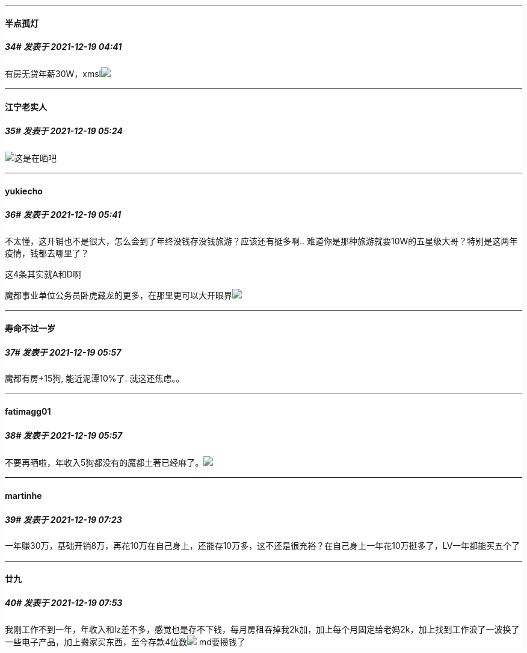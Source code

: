 *****

####  半点孤灯  
##### 34#       发表于 2021-12-19 04:41

有房无贷年薪30W，xmsl<img src="https://static.saraba1st.com/image/smiley/face2017/143.png" referrerpolicy="no-referrer">

*****

####  江宁老实人  
##### 35#       发表于 2021-12-19 05:24

<img src="https://static.saraba1st.com/image/smiley/face2017/001.png" referrerpolicy="no-referrer">这是在晒吧

*****

####  yukiecho  
##### 36#       发表于 2021-12-19 05:41

不太懂，这开销也不是很大，怎么会到了年终没钱存没钱旅游？应该还有挺多啊.. 难道你是那种旅游就要10W的五星级大哥？特别是这两年疫情，钱都去哪里了？

这4条其实就A和D啊

魔都事业单位公务员卧虎藏龙的更多，在那里更可以大开眼界<img src="https://static.saraba1st.com/image/smiley/face2017/037.png" referrerpolicy="no-referrer">

*****

####  寿命不过一岁  
##### 37#       发表于 2021-12-19 05:57

魔都有房+15狗, 能近泥潭10%了. 就这还焦虑。。

*****

####  fatimagg01  
##### 38#       发表于 2021-12-19 05:57

不要再晒啦，年收入5狗都没有的魔都土著已经麻了。<img src="https://static.saraba1st.com/image/smiley/face2017/112.png" referrerpolicy="no-referrer">

*****

####  martinhe  
##### 39#       发表于 2021-12-19 07:23

一年赚30万，基础开销8万，再花10万在自己身上，还能存10万多，这不还是很充裕？在自己身上一年花10万挺多了，LV一年都能买五个了

*****

####  廿九  
##### 40#       发表于 2021-12-19 07:53

我刚工作不到一年，年收入和lz差不多，感觉也是存不下钱，每月房租吞掉我2k加，加上每个月固定给老妈2k，加上找到工作浪了一波换了一些电子产品，加上搬家买东西，至今存款4位数<img src="https://static.saraba1st.com/image/smiley/face2017/022.png" referrerpolicy="no-referrer">
md要攒钱了

